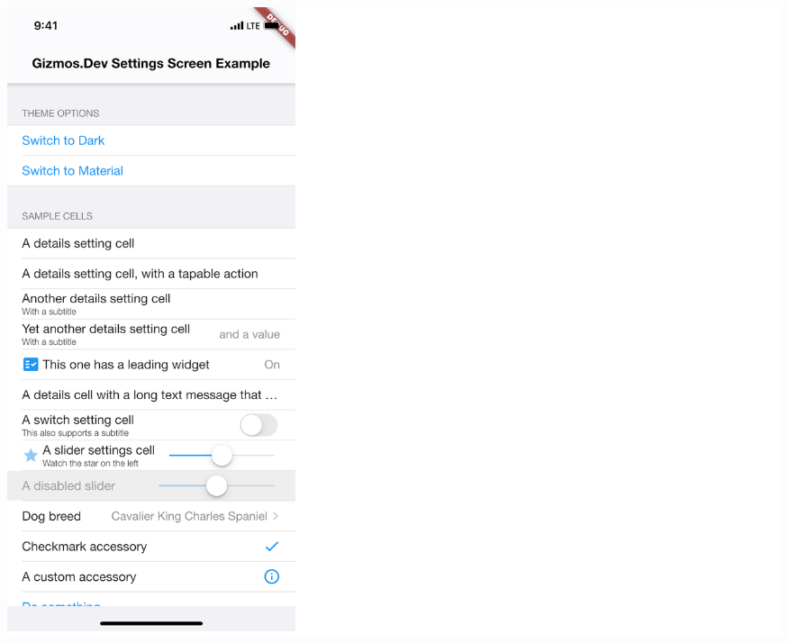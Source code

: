 <img src="https://github.com/GizmosDev/gizmos_settings_screen/raw/main/assets/screenshots/screenshot_ios_cupertino_light.png" alt="iOS Light Mode" width="320" height="693" />&nbsp;